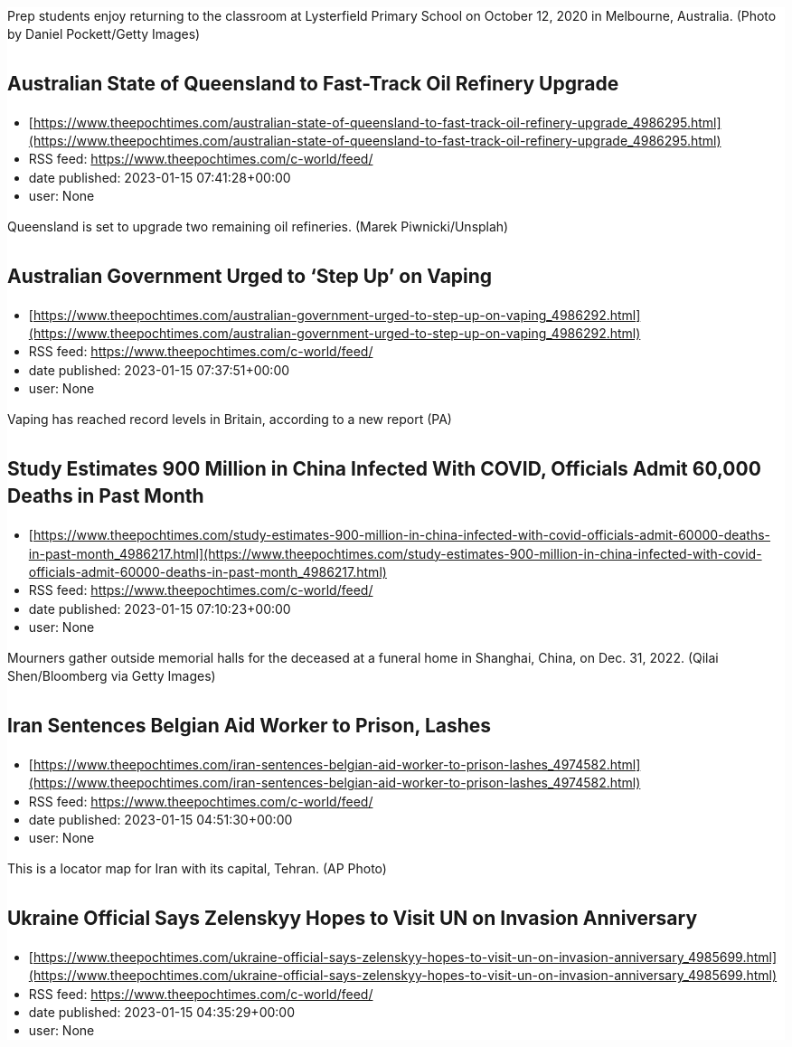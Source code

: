 Prep students enjoy returning to the classroom at Lysterfield Primary School on October 12, 2020 in Melbourne, Australia. (Photo by Daniel Pockett/Getty Images)

## Australian State of Queensland to Fast-Track Oil Refinery Upgrade
 - [https://www.theepochtimes.com/australian-state-of-queensland-to-fast-track-oil-refinery-upgrade_4986295.html](https://www.theepochtimes.com/australian-state-of-queensland-to-fast-track-oil-refinery-upgrade_4986295.html)
 - RSS feed: https://www.theepochtimes.com/c-world/feed/
 - date published: 2023-01-15 07:41:28+00:00
 - user: None

Queensland is set to upgrade two remaining oil refineries. (Marek Piwnicki/Unsplah)

## Australian Government Urged to ‘Step Up’ on Vaping
 - [https://www.theepochtimes.com/australian-government-urged-to-step-up-on-vaping_4986292.html](https://www.theepochtimes.com/australian-government-urged-to-step-up-on-vaping_4986292.html)
 - RSS feed: https://www.theepochtimes.com/c-world/feed/
 - date published: 2023-01-15 07:37:51+00:00
 - user: None

Vaping has reached record levels in Britain, according to a new report (PA)

## Study Estimates 900 Million in China Infected With COVID, Officials Admit 60,000 Deaths in Past Month
 - [https://www.theepochtimes.com/study-estimates-900-million-in-china-infected-with-covid-officials-admit-60000-deaths-in-past-month_4986217.html](https://www.theepochtimes.com/study-estimates-900-million-in-china-infected-with-covid-officials-admit-60000-deaths-in-past-month_4986217.html)
 - RSS feed: https://www.theepochtimes.com/c-world/feed/
 - date published: 2023-01-15 07:10:23+00:00
 - user: None

Mourners gather outside memorial halls for the deceased at a funeral home in Shanghai, China, on Dec. 31, 2022. (Qilai Shen/Bloomberg via Getty Images)

## Iran Sentences Belgian Aid Worker to Prison, Lashes
 - [https://www.theepochtimes.com/iran-sentences-belgian-aid-worker-to-prison-lashes_4974582.html](https://www.theepochtimes.com/iran-sentences-belgian-aid-worker-to-prison-lashes_4974582.html)
 - RSS feed: https://www.theepochtimes.com/c-world/feed/
 - date published: 2023-01-15 04:51:30+00:00
 - user: None

This is a locator map for Iran with its capital, Tehran. (AP Photo)

## Ukraine Official Says Zelenskyy Hopes to Visit UN on Invasion Anniversary
 - [https://www.theepochtimes.com/ukraine-official-says-zelenskyy-hopes-to-visit-un-on-invasion-anniversary_4985699.html](https://www.theepochtimes.com/ukraine-official-says-zelenskyy-hopes-to-visit-un-on-invasion-anniversary_4985699.html)
 - RSS feed: https://www.theepochtimes.com/c-world/feed/
 - date published: 2023-01-15 04:35:29+00:00
 - user: None
